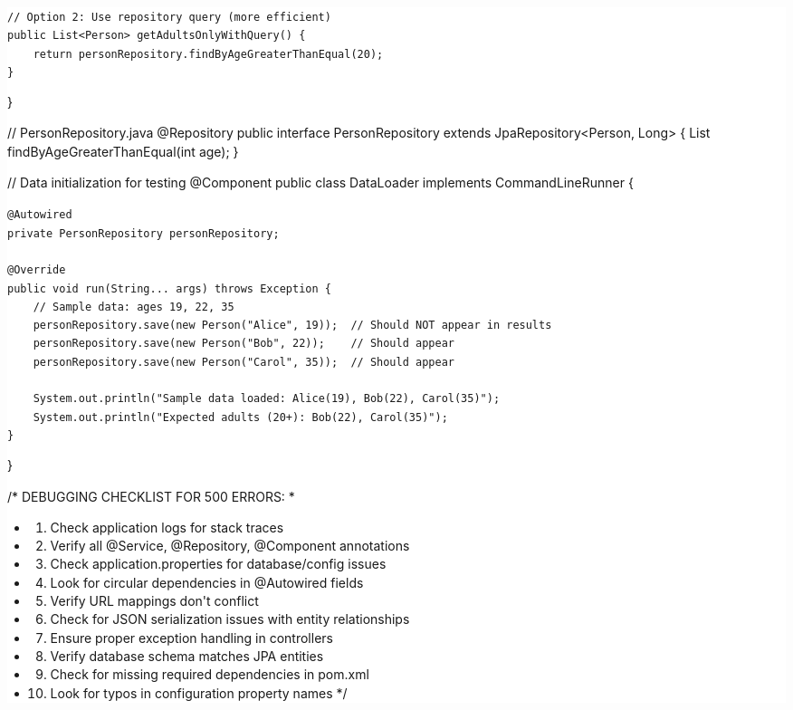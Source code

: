     // Option 2: Use repository query (more efficient)
    public List<Person> getAdultsOnlyWithQuery() {
        return personRepository.findByAgeGreaterThanEqual(20);
    }
}

// PersonRepository.java
@Repository
public interface PersonRepository extends JpaRepository<Person, Long> {
    List<Person> findByAgeGreaterThanEqual(int age);
}

// Data initialization for testing
@Component
public class DataLoader implements CommandLineRunner {
    
    @Autowired
    private PersonRepository personRepository;
    
    @Override
    public void run(String... args) throws Exception {
        // Sample data: ages 19, 22, 35
        personRepository.save(new Person("Alice", 19));  // Should NOT appear in results
        personRepository.save(new Person("Bob", 22));    // Should appear
        personRepository.save(new Person("Carol", 35));  // Should appear
        
        System.out.println("Sample data loaded: Alice(19), Bob(22), Carol(35)");
        System.out.println("Expected adults (20+): Bob(22), Carol(35)");
    }
}

/* DEBUGGING CHECKLIST FOR 500 ERRORS:
 * 
 * 1. Check application logs for stack traces
 * 2. Verify all @Service, @Repository, @Component annotations
 * 3. Check application.properties for database/config issues
 * 4. Look for circular dependencies in @Autowired fields
 * 5. Verify URL mappings don't conflict
 * 6. Check for JSON serialization issues with entity relationships
 * 7. Ensure proper exception handling in controllers
 * 8. Verify database schema matches JPA entities
 * 9. Check for missing required dependencies in pom.xml
 * 10. Look for typos in configuration property names
 */